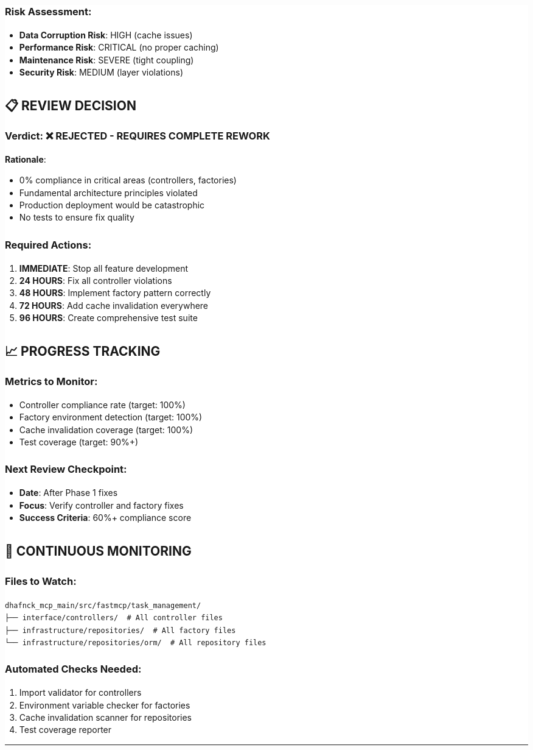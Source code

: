 ### Risk Assessment:
- **Data Corruption Risk**: HIGH (cache issues)
- **Performance Risk**: CRITICAL (no proper caching)
- **Maintenance Risk**: SEVERE (tight coupling)
- **Security Risk**: MEDIUM (layer violations)

## 📋 REVIEW DECISION

### Verdict: ❌ **REJECTED - REQUIRES COMPLETE REWORK**

**Rationale**:
- 0% compliance in critical areas (controllers, factories)
- Fundamental architecture principles violated
- Production deployment would be catastrophic
- No tests to ensure fix quality

### Required Actions:
1. **IMMEDIATE**: Stop all feature development
2. **24 HOURS**: Fix all controller violations
3. **48 HOURS**: Implement factory pattern correctly
4. **72 HOURS**: Add cache invalidation everywhere
5. **96 HOURS**: Create comprehensive test suite

## 📈 PROGRESS TRACKING

### Metrics to Monitor:
- Controller compliance rate (target: 100%)
- Factory environment detection (target: 100%)
- Cache invalidation coverage (target: 100%)
- Test coverage (target: 90%+)

### Next Review Checkpoint:
- **Date**: After Phase 1 fixes
- **Focus**: Verify controller and factory fixes
- **Success Criteria**: 60%+ compliance score

## 🔄 CONTINUOUS MONITORING

### Files to Watch:
```
dhafnck_mcp_main/src/fastmcp/task_management/
├── interface/controllers/  # All controller files
├── infrastructure/repositories/  # All factory files
└── infrastructure/repositories/orm/  # All repository files
```

### Automated Checks Needed:
1. Import validator for controllers
2. Environment variable checker for factories
3. Cache invalidation scanner for repositories
4. Test coverage reporter

---
